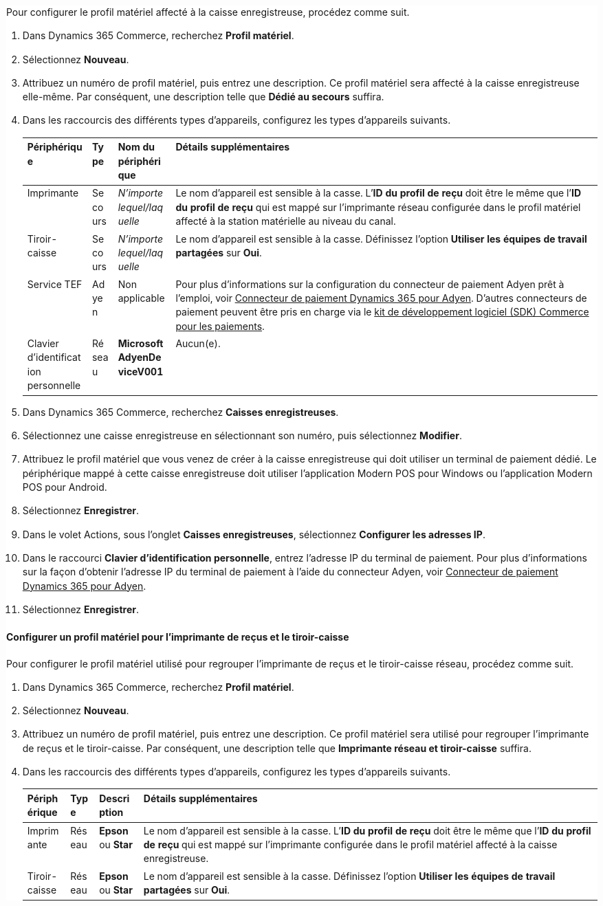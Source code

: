 Pour configurer le profil matériel affecté à la caisse enregistreuse, procédez comme suit.

1. Dans Dynamics 365 Commerce, recherchez **Profil matériel**.
2. Sélectionnez **Nouveau**.
3. Attribuez un numéro de profil matériel, puis entrez une description. Ce profil matériel sera affecté à la caisse enregistreuse elle-même. Par conséquent, une description telle que **Dédié au secours** suffira.
4. Dans les raccourcis des différents types d’appareils, configurez les types d’appareils suivants.

    | Périphérique | Type | Nom du périphérique | Détails supplémentaires |
    |---|---|---|---|
    | Imprimante | Secours | *N’importe lequel/laquelle* | Le nom d’appareil est sensible à la casse. L’**ID du profil de reçu** doit être le même que l’**ID du profil de reçu** qui est mappé sur l’imprimante réseau configurée dans le profil matériel affecté à la station matérielle au niveau du canal. |
    | Tiroir-caisse | Secours | *N’importe lequel/laquelle* | Le nom d’appareil est sensible à la casse. Définissez l’option **Utiliser les équipes de travail partagées** sur **Oui**. |
    | Service TEF | Adyen | Non applicable | Pour plus d’informations sur la configuration du connecteur de paiement Adyen prêt à l’emploi, voir [Connecteur de paiement Dynamics 365 pour Adyen](https://docs.microsoft.com/dynamics365/commerce/dev-itpro/adyen-connector?tabs=8-1-3). D’autres connecteurs de paiement peuvent être pris en charge via le [kit de développement logiciel (SDK) Commerce pour les paiements](https://docs.microsoft.com/dynamics365/commerce/dev-itpro/end-to-end-payment-extension). |
    | Clavier d’identification personnelle | Réseau | **MicrosoftAdyenDeviceV001** | Aucun(e). |

5. Dans Dynamics 365 Commerce, recherchez **Caisses enregistreuses**.
6. Sélectionnez une caisse enregistreuse en sélectionnant son numéro, puis sélectionnez **Modifier**.
7. Attribuez le profil matériel que vous venez de créer à la caisse enregistreuse qui doit utiliser un terminal de paiement dédié. Le périphérique mappé à cette caisse enregistreuse doit utiliser l’application Modern POS pour Windows ou l’application Modern POS pour Android.
8. Sélectionnez **Enregistrer**.
9. Dans le volet Actions, sous l’onglet **Caisses enregistreuses**, sélectionnez **Configurer les adresses IP**.
10. Dans le raccourci **Clavier d’identification personnelle**, entrez l’adresse IP du terminal de paiement. Pour plus d’informations sur la façon d’obtenir l’adresse IP du terminal de paiement à l’aide du connecteur Adyen, voir [Connecteur de paiement Dynamics 365 pour Adyen](https://docs.microsoft.com/dynamics365/commerce/dev-itpro/adyen-connector?tabs=8-1-3).
11. Sélectionnez **Enregistrer**.

#### <a name="set-up-a-hardware-profile-for-the-receipt-printer-and-cash-drawer"></a>Configurer un profil matériel pour l’imprimante de reçus et le tiroir-caisse

Pour configurer le profil matériel utilisé pour regrouper l’imprimante de reçus et le tiroir-caisse réseau, procédez comme suit.

1. Dans Dynamics 365 Commerce, recherchez **Profil matériel**.
2. Sélectionnez **Nouveau**.
3. Attribuez un numéro de profil matériel, puis entrez une description. Ce profil matériel sera utilisé pour regrouper l’imprimante de reçus et le tiroir-caisse. Par conséquent, une description telle que **Imprimante réseau et tiroir-caisse** suffira.
4. Dans les raccourcis des différents types d’appareils, configurez les types d’appareils suivants.

    | Périphérique | Type | Description | Détails supplémentaires |
    |---|---|---|---|
    | Imprimante | Réseau | **Epson** ou **Star** | Le nom d’appareil est sensible à la casse. L’**ID du profil de reçu** doit être le même que l’**ID du profil de reçu** qui est mappé sur l’imprimante configurée dans le profil matériel affecté à la caisse enregistreuse. |
    | Tiroir-caisse | Réseau | **Epson** ou **Star** | Le nom d’appareil est sensible à la casse. Définissez l’option **Utiliser les équipes de travail partagées** sur **Oui**. |
